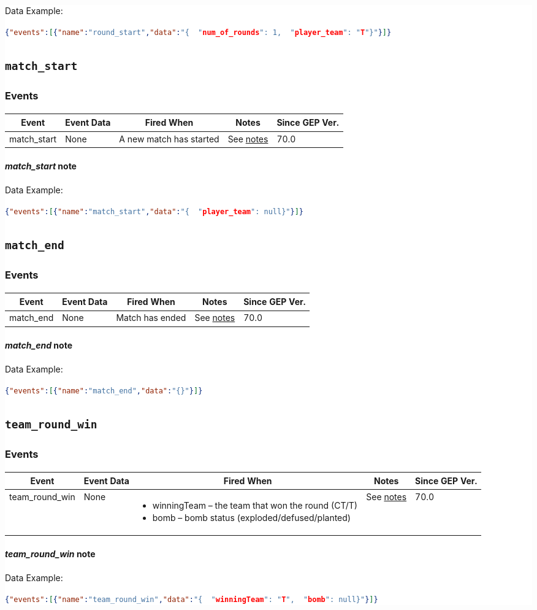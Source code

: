 Data Example:

```json
{"events":[{"name":"round_start","data":"{  "num_of_rounds": 1,  "player_team": "T"}"}]}
```

## `match_start`

### Events

Event       | Event Data   | Fired When    | Notes              | Since GEP Ver. |
------------| -------------| --------------| ------------------ | --------------|
match_start |     None     |A new match has started|See [notes](#match_start-note)|      70.0     |

#### *match_start* note

Data Example:

```json
{"events":[{"name":"match_start","data":"{  "player_team": null}"}]}
```

## `match_end`

### Events

Event       | Event Data   | Fired When    | Notes              | Since GEP Ver. |
------------| -------------| --------------| ------------------ | --------------|
match_end   |     None     |Match has ended|See [notes](#match_end-note)|      70.0     |


#### *match_end* note

Data Example:

```json
{"events":[{"name":"match_end","data":"{}"}]}
```

## `team_round_win`

### Events

Event       | Event Data   | Fired When    | Notes              | Since GEP Ver. |
------------| -------------| --------------| ------------------ | --------------|
team_round_win|     None     |<ul><li>winningTeam – the team that won the round (CT/T)</li><li>bomb – bomb status (exploded/defused/planted)| See [notes](#team_round_win-note) |      70.0     |
  

#### *team_round_win* note

Data Example:

```json
{"events":[{"name":"team_round_win","data":"{  "winningTeam": "T",  "bomb": null}"}]}
```
  